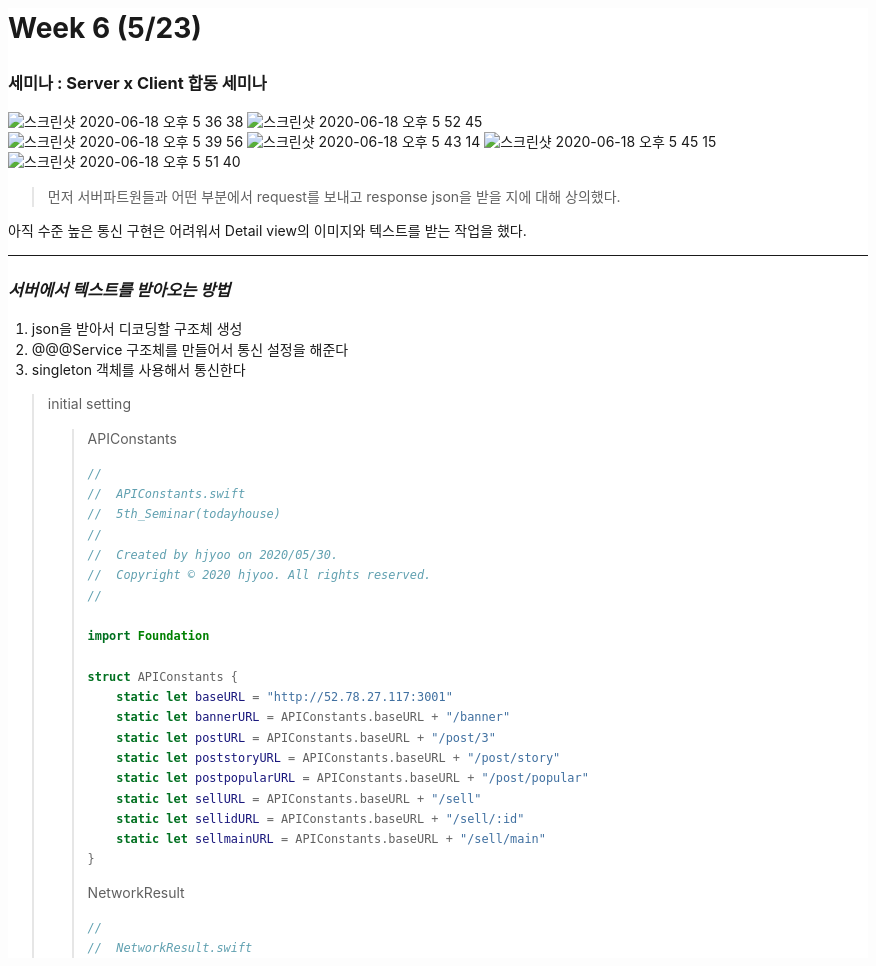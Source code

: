 # Week 6 (5/23)



### 세미나 : Server x Client 합동 세미나

<div>
	<img width="300" height="500" alt="스크린샷 2020-06-18 오후 5 36 38" src="https://user-images.githubusercontent.com/56633607/84998078-5487a380-b18a-11ea-87eb-abd0f69d48a5.png">
  <img width="373" height="700" alt="스크린샷 2020-06-18 오후 5 52 45" src="https://user-images.githubusercontent.com/56633607/84999748-8ac62280-b18c-11ea-9442-559ebe434a60.png"></div>
<div>
  <img width="983" alt="스크린샷 2020-06-18 오후 5 39 56" src="https://user-images.githubusercontent.com/56633607/84998396-bba55800-b18a-11ea-9173-50de09138ac2.png">
<img width="983" alt="스크린샷 2020-06-18 오후 5 43 14" src="https://user-images.githubusercontent.com/56633607/84998755-353d4600-b18b-11ea-88b1-b6cbe61f2f74.png">
  <img width="779" alt="스크린샷 2020-06-18 오후 5 45 15" src="https://user-images.githubusercontent.com/56633607/84998957-7a617800-b18b-11ea-94e6-95b291de529f.png">
  <img width="779" alt="스크린샷 2020-06-18 오후 5 51 40" src="https://user-images.githubusercontent.com/56633607/84999623-5eaaa180-b18c-11ea-9a8e-eef751b92fb8.png">
</div>

> 먼저 서버파트원들과 어떤 부분에서 request를 보내고 response json을 받을 지에 대해 상의했다.



아직 수준 높은 통신 구현은 어려워서 Detail view의 이미지와 텍스트를 받는 작업을 했다.

<hr/>

### ***서버에서 텍스트를 받아오는 방법***

1. json을 받아서 디코딩할 구조체 생성
2. @@@Service 구조체를 만들어서 통신 설정을 해준다
3. singleton 객체를 사용해서 통신한다

> initial setting
>
> > APIConstants
> >
> > ```swift
> > //
> > //  APIConstants.swift
> > //  5th_Seminar(todayhouse)
> > //
> > //  Created by hjyoo on 2020/05/30.
> > //  Copyright © 2020 hjyoo. All rights reserved.
> > //
> > 
> > import Foundation
> > 
> > struct APIConstants {
> >     static let baseURL = "http://52.78.27.117:3001"
> >     static let bannerURL = APIConstants.baseURL + "/banner"
> >     static let postURL = APIConstants.baseURL + "/post/3"
> >     static let poststoryURL = APIConstants.baseURL + "/post/story"
> >     static let postpopularURL = APIConstants.baseURL + "/post/popular"
> >     static let sellURL = APIConstants.baseURL + "/sell"
> >     static let sellidURL = APIConstants.baseURL + "/sell/:id"
> >     static let sellmainURL = APIConstants.baseURL + "/sell/main"
> > }
> > ```
> >
> > NetworkResult
> >
> > ```swift
> > //
> > //  NetworkResult.swift